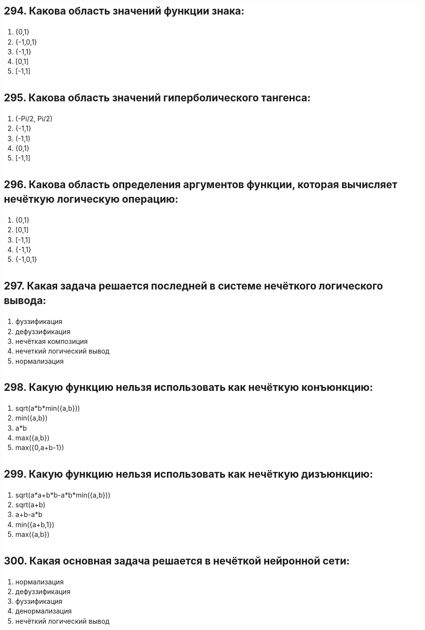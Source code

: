 ## 294. Какова область значений функции знака:
1) {0,1}
2) {-1,0,1}
3) {-1,1}
4) [0,1]
5) [-1,1]

## 295. Какова область значений гиперболического тангенса:
1) (-Pi/2, Pi/2)
2) {-1,1}
3) (-1,1)
4) {0,1}
5) [-1,1]

## 296. Какова область определения аргументов функции, которая вычисляет нечёткую логическую операцию:
1) {0,1}
2) [0,1]
3) [-1,1]
4) {-1,1}
5) {-1,0,1}

## 297. Какая задача решается последней в системе нечёткого логического вывода:
1) фуззификация
2) дефуззификация
3) нечёткая композиция
4) нечеткий логический вывод
5) нормализация

## 298. Какую функцию нельзя использовать как нечёткую конъюнкцию:
1) sqrt(a\*b\*min({a,b}))
2) min({a,b})
3) a\*b
4) max({a,b})
5) max({0,a+b-1})

## 299. Какую функцию нельзя использовать как нечёткую дизъюнкцию:
1) sqrt(a\*a+b\*b-a\*b\*min({a,b}))
2) sqrt(a+b)
3) a+b-a\*b
4) min({a+b,1})
5) max({a,b})

## 300. Какая основная задача решается в нечёткой нейронной сети:
1) нормализация
2) дефуззификация
3) фуззификация
4) денормализация
5) нечёткий логический вывод
